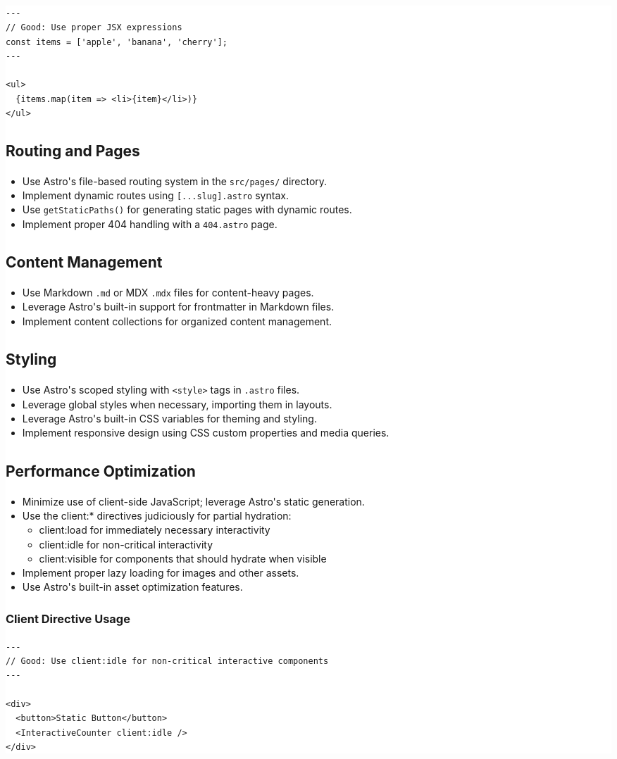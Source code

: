 ```astro
---
// Good: Use proper JSX expressions
const items = ['apple', 'banana', 'cherry'];
---

<ul>
  {items.map(item => <li>{item}</li>)}
</ul>
```

## Routing and Pages

- Use Astro's file-based routing system in the `src/pages/` directory.
- Implement dynamic routes using `[...slug].astro` syntax.
- Use `getStaticPaths()` for generating static pages with dynamic routes.
- Implement proper 404 handling with a `404.astro` page.

## Content Management

- Use Markdown `.md` or MDX `.mdx` files for content-heavy pages.
- Leverage Astro's built-in support for frontmatter in Markdown files.
- Implement content collections for organized content management.

## Styling

- Use Astro's scoped styling with `<style>` tags in `.astro` files.
- Leverage global styles when necessary, importing them in layouts.
- Leverage Astro's built-in CSS variables for theming and styling.
- Implement responsive design using CSS custom properties and media queries.

## Performance Optimization

- Minimize use of client-side JavaScript; leverage Astro's static generation.
- Use the client:* directives judiciously for partial hydration:
  - client:load for immediately necessary interactivity
  - client:idle for non-critical interactivity
  - client:visible for components that should hydrate when visible
- Implement proper lazy loading for images and other assets.
- Use Astro's built-in asset optimization features.

### Client Directive Usage

```astro
---
// Good: Use client:idle for non-critical interactive components
---

<div>
  <button>Static Button</button>
  <InteractiveCounter client:idle />
</div>
```
